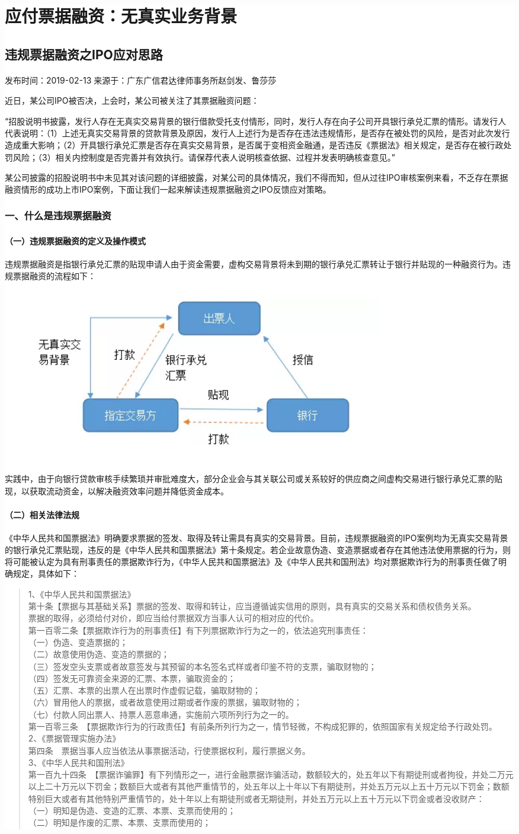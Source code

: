 # 应付票据融资：无真实业务背景

## <a hre="http://etrlawfirm.com/cn/lssb/info_66.aspx?itemid=10128767&parent">违规票据融资之IPO应对思路</a>

发布时间：2019-02-13 来源于：广东广信君达律师事务所赵剑发、鲁莎莎

近日，某公司IPO被否决，上会时，某公司被关注了其票据融资问题：

“招股说明书披露，发行人存在无真实交易背景的银行借款受托支付情形，同时，发行人存在向子公司开具银行承兑汇票的情形。请发行人代表说明：（1）上述无真实交易背景的贷款背景及原因，发行人上述行为是否存在违法违规情形，是否存在被处罚的风险，是否对此次发行造成重大影响；（2）开具银行承兑汇票是否存在真实交易背景，是否属于变相资金融通，是否违反《票据法》相关规定，是否存在被行政处罚风险；（3）相关内控制度是否完善并有效执行。请保荐代表人说明核查依据、过程并发表明确核查意见。”

某公司披露的招股说明书中未见其对该问题的详细披露，对某公司的具体情况，我们不得而知，但从过往IPO审核案例来看，不乏存在票据融资情形的成功上市IPO案例，下面让我们一起来解读违规票据融资之IPO反馈应对策略。

### 一、什么是违规票据融资

#### （一）违规票据融资的定义及操作模式

违规票据融资是指银行承兑汇票的贴现申请人由于资金需要，虚构交易背景将未到期的银行承兑汇票转让于银行并贴现的一种融资行为。违规票据融资的流程如下：

![](img/info0001-1.png) 

实践中，由于向银行贷款审核手续繁琐并审批难度大，部分企业会与其关联公司或关系较好的供应商之间虚构交易进行银行承兑汇票的贴现，以获取流动资金，以解决融资效率问题并降低资金成本。

#### （二）相关法律法规

《中华人民共和国票据法》明确要求票据的签发、取得及转让需具有真实的交易背景。目前，违规票据融资的IPO案例均为无真实交易背景的银行承兑汇票贴现，违反的是《中华人民共和国票据法》第十条规定。若企业故意伪造、变造票据或者存在其他违法使用票据的行为，则将可能被认定为具有刑事责任的票据欺诈行为，《中华人民共和国票据法》及《中华人民共和国刑法》均对票据欺诈行为的刑事责任做了明确规定，具体如下：

>1、《中华人民共和国票据法》    
>第十条【票据与其基础关系】票据的签发、取得和转让，应当遵循诚实信用的原则，具有真实的交易关系和债权债务关系。    
>票据的取得，必须给付对价，即应当给付票据双方当事人认可的相对应的代价。    
>第一百零二条【票据欺诈行为的刑事责任】有下列票据欺诈行为之一的，依法追究刑事责任：    
>（一）伪造、变造票据的；    
>（二）故意使用伪造、变造的票据的；    
>（三）签发空头支票或者故意签发与其预留的本名签名式样或者印鉴不符的支票，骗取财物的；    
>（四）签发无可靠资金来源的汇票、本票，骗取资金的；    
>（五）汇票、本票的出票人在出票时作虚假记载，骗取财物的；    
>（六）冒用他人的票据，或者故意使用过期或者作废的票据，骗取财物的；    
>（七）付款人同出票人、持票人恶意串通，实施前六项所列行为之一的。    
>第一百零三条　【票据欺诈行为的行政责任】有前条所列行为之一，情节轻微，不构成犯罪的，依照国家有关规定给予行政处罚。    
>2、《票据管理实施办法》    
>第四条　票据当事人应当依法从事票据活动，行使票据权利，履行票据义务。    
>3、《中华人民共和国刑法》    
>第一百九十四条　【票据诈骗罪】有下列情形之一，进行金融票据诈骗活动，数额较大的，处五年以下有期徒刑或者拘役，并处二万元以上二十万元以下罚金；数额巨大或者有其他严重情节的，处五年以上十年以下有期徒刑，并处五万元以上五十万元以下罚金；数额特别巨大或者有其他特别严重情节的，处十年以上有期徒刑或者无期徒刑，并处五万元以上五十万元以下罚金或者没收财产：    
>（一）明知是伪造、变造的汇票、本票、支票而使用的；    
>（二）明知是作废的汇票、本票、支票而使用的；    